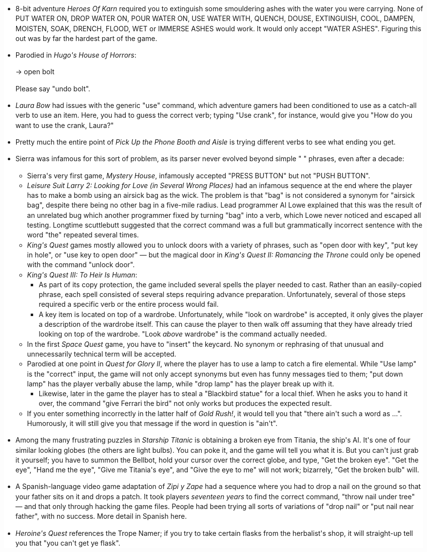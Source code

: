 -   8-bit adventure _Heroes Of Karn_ required you to extinguish some smouldering ashes with the water you were carrying. None of PUT WATER ON, DROP WATER ON, POUR WATER ON, USE WATER WITH, QUENCH, DOUSE, EXTINGUISH, COOL, DAMPEN, MOISTEN, SOAK, DRENCH, FLOOD, WET or IMMERSE ASHES would work. It would only accept "WATER ASHES". Figuring this out was by far the hardest part of the game.
-   Parodied in _Hugo's House of Horrors_:
    
    \-> open bolt
    
    Please say "undo bolt".
    
-   _Laura Bow_ had issues with the generic "use" command, which adventure gamers had been conditioned to use as a catch-all verb to use an item. Here, you had to guess the correct verb; typing "Use crank", for instance, would give you "How do you want to use the crank, Laura?"
-   Pretty much the entire point of _Pick Up the Phone Booth and Aisle_ is trying different verbs to see what ending you get.
-   Sierra was infamous for this sort of problem, as its parser never evolved beyond simple "<verb> <noun>" phrases, even after a decade:
    -   Sierra's very first game, _Mystery House_, infamously accepted "PRESS BUTTON" but not "PUSH BUTTON".
    -   _Leisure Suit Larry 2: Looking for Love (in Several Wrong Places)_ had an infamous sequence at the end where the player has to make a bomb using an airsick bag as the wick. The problem is that "bag" is not considered a synonym for "airsick bag", despite there being no other bag in a five-mile radius. Lead programmer Al Lowe explained that this was the result of an unrelated bug which another programmer fixed by turning "bag" into a verb, which Lowe never noticed and escaped all testing. Longtime scuttlebutt suggested that the correct command was a full but grammatically incorrect sentence with the word "the" repeated several times.
    -   _King's Quest_ games mostly allowed you to unlock doors with a variety of phrases, such as "open door with key", "put key in hole", or "use key to open door" — but the magical door in _King's Quest II: Romancing the Throne_ could only be opened with the command "unlock door".
    -   _King's Quest III: To Heir Is Human_:
        -   As part of its copy protection, the game included several spells the player needed to cast. Rather than an easily-copied phrase, each spell consisted of several steps requiring advance preparation. Unfortunately, several of those steps required a specific verb or the entire process would fail.
        -   A key item is located on top of a wardrobe. Unfortunately, while "look on wardrobe" is accepted, it only gives the player a description of the wardrobe itself. This can cause the player to then walk off assuming that they have already tried looking on top of the wardrobe. "Look _above_ wardrobe" is the command actually needed.
    -   In the first _Space Quest_ game, you have to "insert" the keycard. No synonym or rephrasing of that unusual and unnecessarily technical term will be accepted.
    -   Parodied at one point in _Quest for Glory II_, where the player has to use a lamp to catch a fire elemental. While "Use lamp" is the "correct" input, the game will not only accept synonyms but even has funny messages tied to them; "put down lamp" has the player verbally abuse the lamp, while "drop lamp" has the player break up with it.
        -   Likewise, later in the game the player has to steal a "Blackbird statue" for a local thief. When he asks you to hand it over, the command "give Ferrari the bird" not only works but produces the expected result.
    -   If you enter something incorrectly in the latter half of _Gold Rush!_, it would tell you that "there ain't such a word as ...". Humorously, it will still give you that message if the word in question is "ain't".
-   Among the many frustrating puzzles in _Starship Titanic_ is obtaining a broken eye from Titania, the ship's AI. It's one of four similar looking globes (the others are light bulbs). You can poke it, and the game will tell you what it is. But you can't just grab it yourself; you have to summon the Bellbot, hold your cursor over the correct globe, and type, "Get the broken eye". "Get the eye", "Hand me the eye", "Give me Titania's eye", and "Give the eye to me" will not work; bizarrely, "Get the broken bulb" will.
-   A Spanish-language video game adaptation of _Zipi y Zape_ had a sequence where you had to drop a nail on the ground so that your father sits on it and drops a patch. It took players _seventeen years_ to find the correct command, "throw nail under tree" — and that only through hacking the game files. People had been trying all sorts of variations of "drop nail" or "put nail near father", with no success. More detail in Spanish here.
-   _Heroine's Quest_ references the Trope Namer; if you try to take certain flasks from the herbalist's shop, it will straight-up tell you that "you can't get ye flask".
